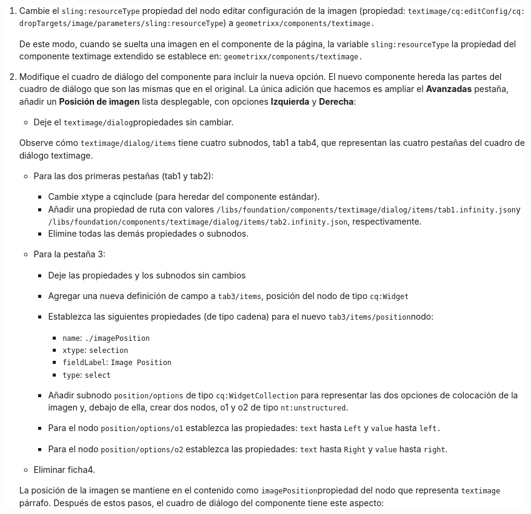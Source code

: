 1. Cambie el `sling:resourceType` propiedad del nodo editar configuración de la imagen (propiedad: `textimage/cq:editConfig/cq:dropTargets/image/parameters/sling:resourceType`) a `geometrixx/components/textimage.`

   De este modo, cuando se suelta una imagen en el componente de la página, la variable `sling:resourceType` la propiedad del componente textimage extendido se establece en: `geometrixx/components/textimage.`

1. Modifique el cuadro de diálogo del componente para incluir la nueva opción. El nuevo componente hereda las partes del cuadro de diálogo que son las mismas que en el original. La única adición que hacemos es ampliar el **Avanzadas** pestaña, añadir un **Posición de imagen** lista desplegable, con opciones **Izquierda** y **Derecha**:

   * Deje el `textimage/dialog`propiedades sin cambiar.

   Observe cómo `textimage/dialog/items` tiene cuatro subnodos, tab1 a tab4, que representan las cuatro pestañas del cuadro de diálogo textimage.

   * Para las dos primeras pestañas (tab1 y tab2):

      * Cambie xtype a cqinclude (para heredar del componente estándar).
      * Añadir una propiedad de ruta con valores `/libs/foundation/components/textimage/dialog/items/tab1.infinity.json`y `/libs/foundation/components/textimage/dialog/items/tab2.infinity.json`, respectivamente.
      * Elimine todas las demás propiedades o subnodos.
   * Para la pestaña 3:

      * Deje las propiedades y los subnodos sin cambios
      * Agregar una nueva definición de campo a `tab3/items`, posición del nodo de tipo `cq:Widget`
      * Establezca las siguientes propiedades (de tipo cadena) para el nuevo `tab3/items/position`nodo:

         * `name`: `./imagePosition`
         * `xtype`: `selection`
         * `fieldLabel`: `Image Position`
         * `type`: `select`
      * Añadir subnodo `position/options` de tipo `cq:WidgetCollection` para representar las dos opciones de colocación de la imagen y, debajo de ella, crear dos nodos, o1 y o2 de tipo `nt:unstructured`.
      * Para el nodo `position/options/o1` establezca las propiedades: `text` hasta `Left` y `value` hasta `left.`
      * Para el nodo `position/options/o2` establezca las propiedades: `text` hasta `Right` y `value` hasta `right`.
   * Eliminar ficha4.

   La posición de la imagen se mantiene en el contenido como `imagePosition`propiedad del nodo que representa `textimage` párrafo. Después de estos pasos, el cuadro de diálogo del componente tiene este aspecto:
